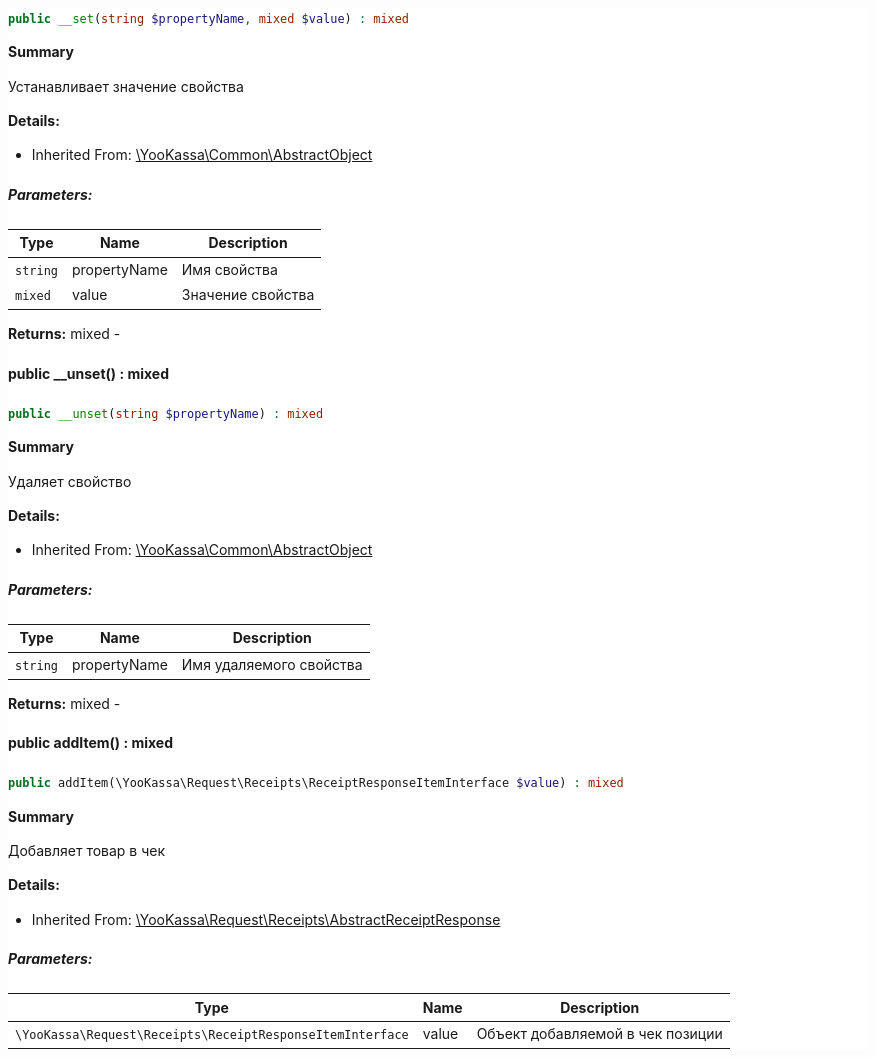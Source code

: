 ```php
public __set(string $propertyName, mixed $value) : mixed
```

**Summary**

Устанавливает значение свойства

**Details:**
* Inherited From: [\YooKassa\Common\AbstractObject](../classes/YooKassa-Common-AbstractObject.md)
##### Parameters:
| Type | Name | Description |
| ---- | ---- | ----------- |
| <code lang="php">string</code> | propertyName  | Имя свойства |
| <code lang="php">mixed</code> | value  | Значение свойства |

**Returns:** mixed - 


<a name="method___unset" class="anchor"></a>
#### public __unset() : mixed

```php
public __unset(string $propertyName) : mixed
```

**Summary**

Удаляет свойство

**Details:**
* Inherited From: [\YooKassa\Common\AbstractObject](../classes/YooKassa-Common-AbstractObject.md)
##### Parameters:
| Type | Name | Description |
| ---- | ---- | ----------- |
| <code lang="php">string</code> | propertyName  | Имя удаляемого свойства |

**Returns:** mixed - 


<a name="method_addItem" class="anchor"></a>
#### public addItem() : mixed

```php
public addItem(\YooKassa\Request\Receipts\ReceiptResponseItemInterface $value) : mixed
```

**Summary**

Добавляет товар в чек

**Details:**
* Inherited From: [\YooKassa\Request\Receipts\AbstractReceiptResponse](../classes/YooKassa-Request-Receipts-AbstractReceiptResponse.md)
##### Parameters:
| Type | Name | Description |
| ---- | ---- | ----------- |
| <code lang="php">\YooKassa\Request\Receipts\ReceiptResponseItemInterface</code> | value  | Объект добавляемой в чек позиции |

